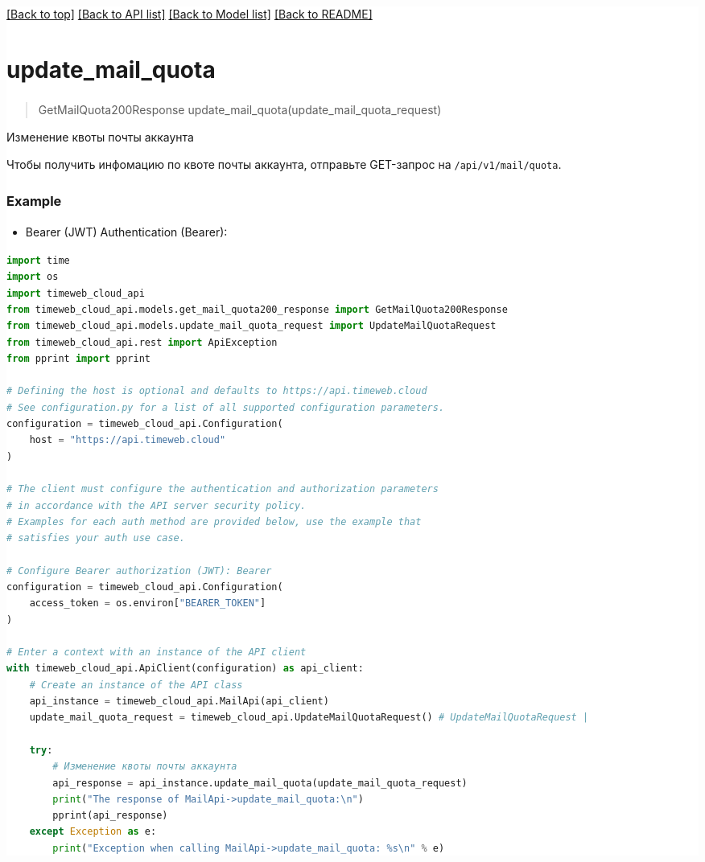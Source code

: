 [[Back to top]](#) [[Back to API list]](../README.md#documentation-for-api-endpoints) [[Back to Model list]](../README.md#documentation-for-models) [[Back to README]](../README.md)

# **update_mail_quota**
> GetMailQuota200Response update_mail_quota(update_mail_quota_request)

Изменение квоты почты аккаунта

Чтобы получить инфомацию по квоте почты аккаунта, отправьте GET-запрос на `/api/v1/mail/quota`.

### Example

* Bearer (JWT) Authentication (Bearer):
```python
import time
import os
import timeweb_cloud_api
from timeweb_cloud_api.models.get_mail_quota200_response import GetMailQuota200Response
from timeweb_cloud_api.models.update_mail_quota_request import UpdateMailQuotaRequest
from timeweb_cloud_api.rest import ApiException
from pprint import pprint

# Defining the host is optional and defaults to https://api.timeweb.cloud
# See configuration.py for a list of all supported configuration parameters.
configuration = timeweb_cloud_api.Configuration(
    host = "https://api.timeweb.cloud"
)

# The client must configure the authentication and authorization parameters
# in accordance with the API server security policy.
# Examples for each auth method are provided below, use the example that
# satisfies your auth use case.

# Configure Bearer authorization (JWT): Bearer
configuration = timeweb_cloud_api.Configuration(
    access_token = os.environ["BEARER_TOKEN"]
)

# Enter a context with an instance of the API client
with timeweb_cloud_api.ApiClient(configuration) as api_client:
    # Create an instance of the API class
    api_instance = timeweb_cloud_api.MailApi(api_client)
    update_mail_quota_request = timeweb_cloud_api.UpdateMailQuotaRequest() # UpdateMailQuotaRequest | 

    try:
        # Изменение квоты почты аккаунта
        api_response = api_instance.update_mail_quota(update_mail_quota_request)
        print("The response of MailApi->update_mail_quota:\n")
        pprint(api_response)
    except Exception as e:
        print("Exception when calling MailApi->update_mail_quota: %s\n" % e)
```
